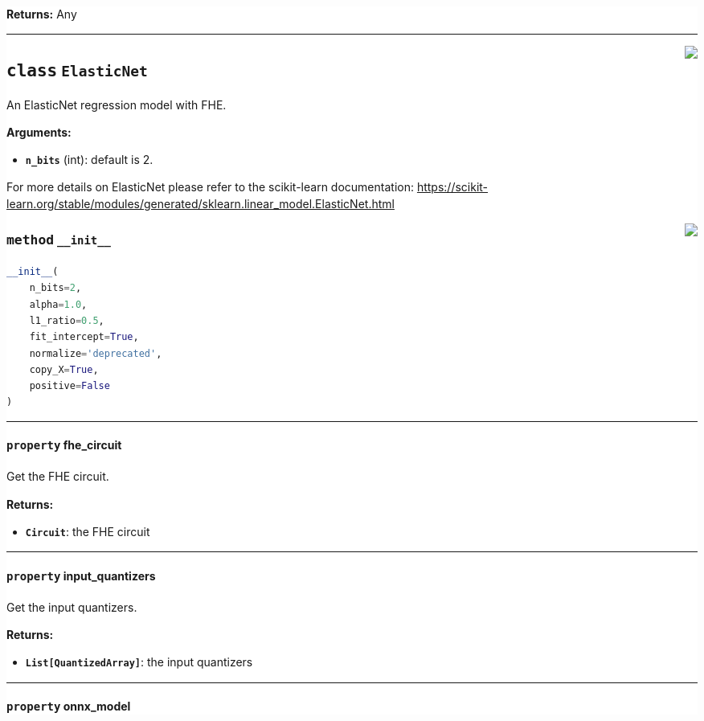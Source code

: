 **Returns:**
Any

______________________________________________________________________

<a href="https://github.com/zama-ai/concrete-ml-internal/tree/main/src/concrete/ml/sklearn/linear_model.py#L134"><img align="right" style="float:right;" src="https://img.shields.io/badge/-source-cccccc?style=flat-square"></a>

## <kbd>class</kbd> `ElasticNet`

An ElasticNet regression model with FHE.

**Arguments:**

- <b>`n_bits`</b> (int):  default is 2.

For more details on ElasticNet please refer to the scikit-learn documentation: https://scikit-learn.org/stable/modules/generated/sklearn.linear_model.ElasticNet.html

<a href="https://github.com/zama-ai/concrete-ml-internal/tree/main/src/concrete/ml/sklearn/linear_model.py#L146"><img align="right" style="float:right;" src="https://img.shields.io/badge/-source-cccccc?style=flat-square"></a>

### <kbd>method</kbd> `__init__`

```python
__init__(
    n_bits=2,
    alpha=1.0,
    l1_ratio=0.5,
    fit_intercept=True,
    normalize='deprecated',
    copy_X=True,
    positive=False
)
```

______________________________________________________________________

#### <kbd>property</kbd> fhe_circuit

Get the FHE circuit.

**Returns:**

- <b>`Circuit`</b>:  the FHE circuit

______________________________________________________________________

#### <kbd>property</kbd> input_quantizers

Get the input quantizers.

**Returns:**

- <b>`List[QuantizedArray]`</b>:  the input quantizers

______________________________________________________________________

#### <kbd>property</kbd> onnx_model
